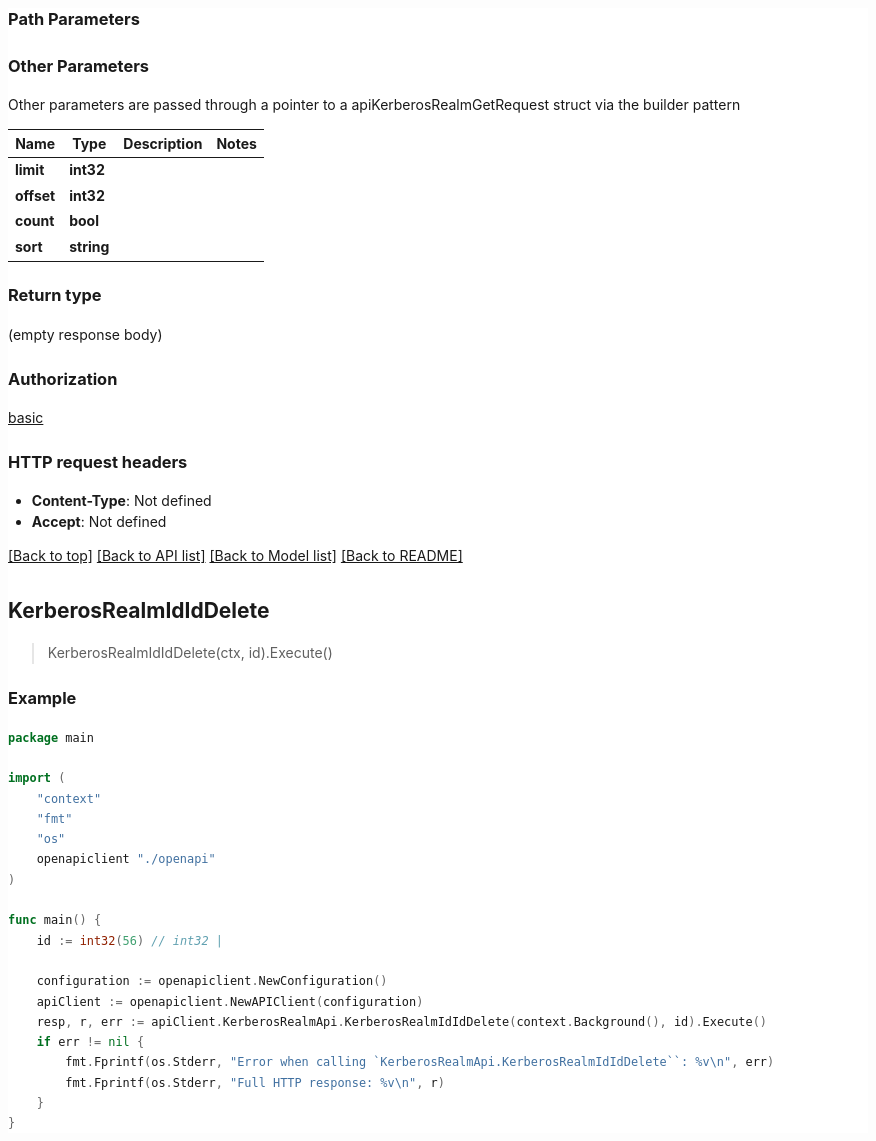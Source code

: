 ### Path Parameters



### Other Parameters

Other parameters are passed through a pointer to a apiKerberosRealmGetRequest struct via the builder pattern


Name | Type | Description  | Notes
------------- | ------------- | ------------- | -------------
 **limit** | **int32** |  | 
 **offset** | **int32** |  | 
 **count** | **bool** |  | 
 **sort** | **string** |  | 

### Return type

 (empty response body)

### Authorization

[basic](../README.md#basic)

### HTTP request headers

- **Content-Type**: Not defined
- **Accept**: Not defined

[[Back to top]](#) [[Back to API list]](../README.md#documentation-for-api-endpoints)
[[Back to Model list]](../README.md#documentation-for-models)
[[Back to README]](../README.md)


## KerberosRealmIdIdDelete

> KerberosRealmIdIdDelete(ctx, id).Execute()





### Example

```go
package main

import (
    "context"
    "fmt"
    "os"
    openapiclient "./openapi"
)

func main() {
    id := int32(56) // int32 | 

    configuration := openapiclient.NewConfiguration()
    apiClient := openapiclient.NewAPIClient(configuration)
    resp, r, err := apiClient.KerberosRealmApi.KerberosRealmIdIdDelete(context.Background(), id).Execute()
    if err != nil {
        fmt.Fprintf(os.Stderr, "Error when calling `KerberosRealmApi.KerberosRealmIdIdDelete``: %v\n", err)
        fmt.Fprintf(os.Stderr, "Full HTTP response: %v\n", r)
    }
}
```